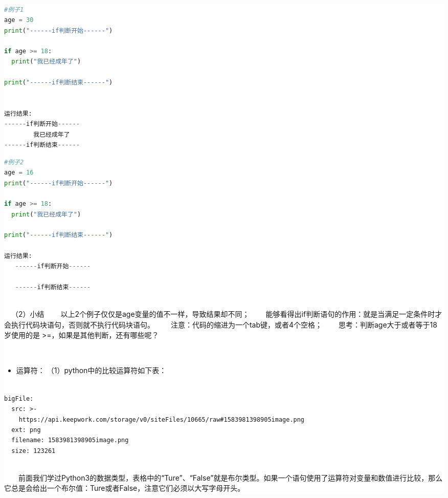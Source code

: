 
```python
#例子1
age = 30
print("------if判断开始------")

if age >= 18:
  print("我已经成年了")
  
print("------if判断结束------")


运行结果:
------if判断开始------
        我已经成年了
------if判断结束------

```


```python
#例子2
age = 16
print("------if判断开始------")

if age >= 18:
  print("我已经成年了")

print("------if判断结束------")

运行结果:
   ------if判断开始------

   ------if判断结束------
    
```

&emsp;（2）小结
&emsp;&emsp;以上2个例子仅仅是age变量的值不一样，导致结果却不同；
&emsp;&emsp;能够看得出if判断语句的作用：就是当满足一定条件时才会执行代码块语句，否则就不执行代码块语句。
&emsp;&emsp;注意：代码的缩进为一个tab键，或者4个空格；
&emsp;&emsp;思考：判断age大于或者等于18岁使用的是 >=，如果是其他判断，还有哪些呢？

 </br>

* 运算符：
（1）python中的比较运算符如下表：
 
 
```@BigFile

bigFile:
  src: >-
    https://api.keepwork.com/storage/v0/siteFiles/10665/raw#1583981398905image.png
  ext: png
  filename: 1583981398905image.png
  size: 123261
          
```
&emsp;&emsp;前面我们学过Python3的数据类型，表格中的“Ture”、“False”就是布尔类型。如果一个语句使用了运算符对变量和数值进行比较，那么它总是会给出一个布尔值：Ture或者False，注意它们必须以大写字母开头。
